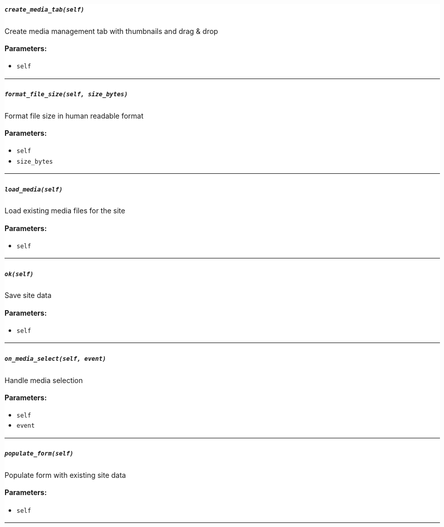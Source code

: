 ##### `create_media_tab(self)`

Create media management tab with thumbnails and drag & drop

**Parameters:**

- `self`

---

##### `format_file_size(self, size_bytes)`

Format file size in human readable format

**Parameters:**

- `self`
- `size_bytes`

---

##### `load_media(self)`

Load existing media files for the site

**Parameters:**

- `self`

---

##### `ok(self)`

Save site data

**Parameters:**

- `self`

---

##### `on_media_select(self, event)`

Handle media selection

**Parameters:**

- `self`
- `event`

---

##### `populate_form(self)`

Populate form with existing site data

**Parameters:**

- `self`

---
